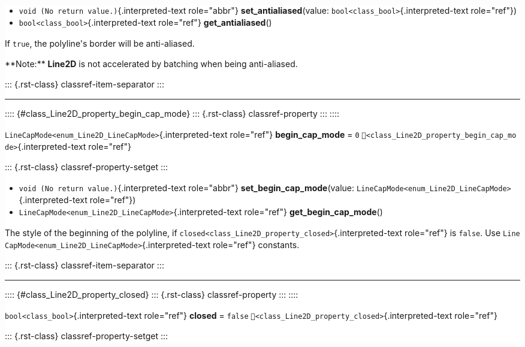 - `void (No return value.)`{.interpreted-text role="abbr"}
  **set_antialiased**(value: `bool<class_bool>`{.interpreted-text
  role="ref"})
- `bool<class_bool>`{.interpreted-text role="ref"} **get_antialiased**()

If `true`, the polyline\'s border will be anti-aliased.

\*\*Note:\*\* **Line2D** is not accelerated by batching when being
anti-aliased.

::: {.rst-class}
classref-item-separator
:::

------------------------------------------------------------------------

:::: {#class_Line2D_property_begin_cap_mode}
::: {.rst-class}
classref-property
:::
::::

`LineCapMode<enum_Line2D_LineCapMode>`{.interpreted-text role="ref"}
**begin_cap_mode** = `0`
`🔗<class_Line2D_property_begin_cap_mode>`{.interpreted-text role="ref"}

::: {.rst-class}
classref-property-setget
:::

- `void (No return value.)`{.interpreted-text role="abbr"}
  **set_begin_cap_mode**(value:
  `LineCapMode<enum_Line2D_LineCapMode>`{.interpreted-text role="ref"})
- `LineCapMode<enum_Line2D_LineCapMode>`{.interpreted-text role="ref"}
  **get_begin_cap_mode**()

The style of the beginning of the polyline, if
`closed<class_Line2D_property_closed>`{.interpreted-text role="ref"} is
`false`. Use `LineCapMode<enum_Line2D_LineCapMode>`{.interpreted-text
role="ref"} constants.

::: {.rst-class}
classref-item-separator
:::

------------------------------------------------------------------------

:::: {#class_Line2D_property_closed}
::: {.rst-class}
classref-property
:::
::::

`bool<class_bool>`{.interpreted-text role="ref"} **closed** = `false`
`🔗<class_Line2D_property_closed>`{.interpreted-text role="ref"}

::: {.rst-class}
classref-property-setget
:::
